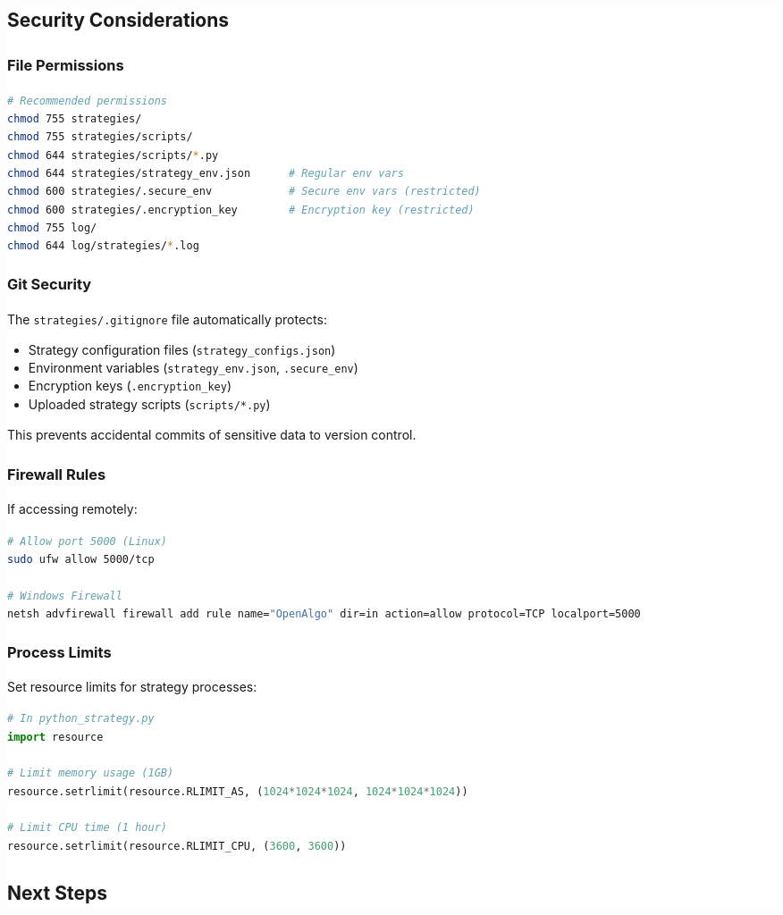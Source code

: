 ## Security Considerations

### File Permissions

```bash
# Recommended permissions
chmod 755 strategies/
chmod 755 strategies/scripts/
chmod 644 strategies/scripts/*.py
chmod 644 strategies/strategy_env.json      # Regular env vars
chmod 600 strategies/.secure_env            # Secure env vars (restricted)
chmod 600 strategies/.encryption_key        # Encryption key (restricted)
chmod 755 log/
chmod 644 log/strategies/*.log
```

### Git Security

The `strategies/.gitignore` file automatically protects:
- Strategy configuration files (`strategy_configs.json`)
- Environment variables (`strategy_env.json`, `.secure_env`)
- Encryption keys (`.encryption_key`)
- Uploaded strategy scripts (`scripts/*.py`)

This prevents accidental commits of sensitive data to version control.

### Firewall Rules

If accessing remotely:

```bash
# Allow port 5000 (Linux)
sudo ufw allow 5000/tcp

# Windows Firewall
netsh advfirewall firewall add rule name="OpenAlgo" dir=in action=allow protocol=TCP localport=5000
```

### Process Limits

Set resource limits for strategy processes:

```python
# In python_strategy.py
import resource

# Limit memory usage (1GB)
resource.setrlimit(resource.RLIMIT_AS, (1024*1024*1024, 1024*1024*1024))

# Limit CPU time (1 hour)
resource.setrlimit(resource.RLIMIT_CPU, (3600, 3600))
```

## Next Steps
